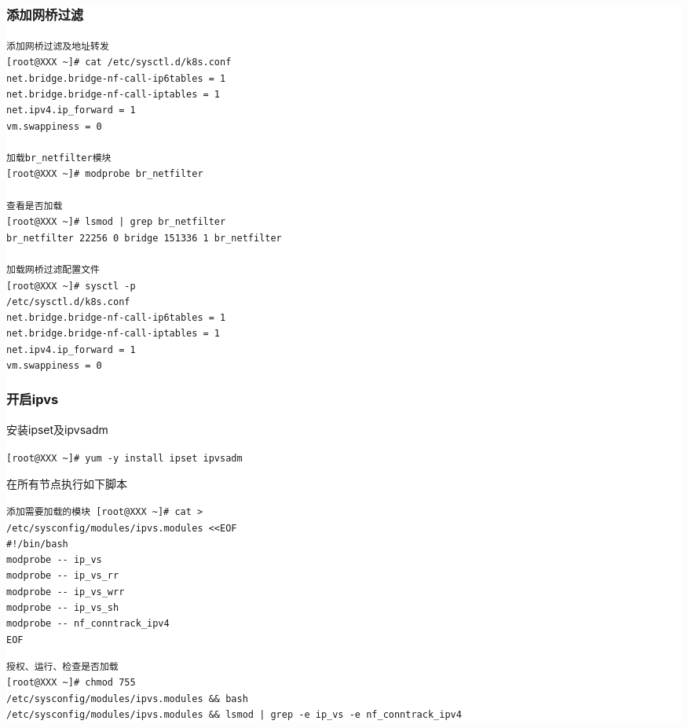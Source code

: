 

### 添加网桥过滤

```shell
添加网桥过滤及地址转发 
[root@XXX ~]# cat /etc/sysctl.d/k8s.conf 
net.bridge.bridge-nf-call-ip6tables = 1 
net.bridge.bridge-nf-call-iptables = 1 
net.ipv4.ip_forward = 1 
vm.swappiness = 0 

加载br_netfilter模块 
[root@XXX ~]# modprobe br_netfilter

查看是否加载 
[root@XXX ~]# lsmod | grep br_netfilter 
br_netfilter 22256 0 bridge 151336 1 br_netfilter

加载网桥过滤配置文件 
[root@XXX ~]# sysctl -p 
/etc/sysctl.d/k8s.conf 
net.bridge.bridge-nf-call-ip6tables = 1 
net.bridge.bridge-nf-call-iptables = 1
net.ipv4.ip_forward = 1 
vm.swappiness = 0
```



### 开启ipvs

安装ipset及ipvsadm

```shell
[root@XXX ~]# yum -y install ipset ipvsadm
```

在所有节点执行如下脚本

```shell
添加需要加载的模块 [root@XXX ~]# cat > 
/etc/sysconfig/modules/ipvs.modules <<EOF 
#!/bin/bash 
modprobe -- ip_vs 
modprobe -- ip_vs_rr 
modprobe -- ip_vs_wrr 
modprobe -- ip_vs_sh 
modprobe -- nf_conntrack_ipv4
EOF
```

```shell
授权、运行、检查是否加载 
[root@XXX ~]# chmod 755 
/etc/sysconfig/modules/ipvs.modules && bash 
/etc/sysconfig/modules/ipvs.modules && lsmod | grep -e ip_vs -e nf_conntrack_ipv4
```

